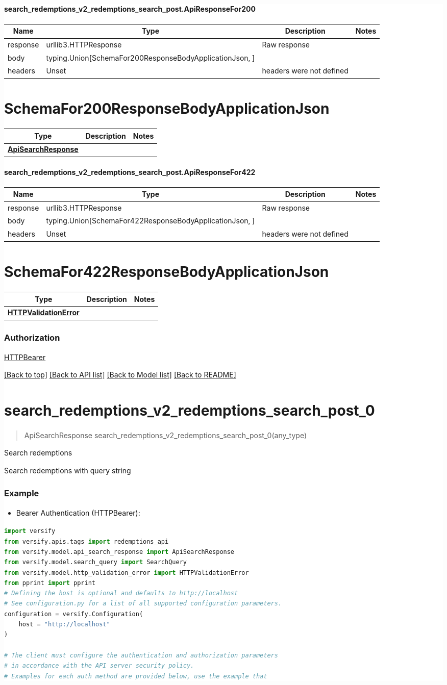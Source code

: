 #### search_redemptions_v2_redemptions_search_post.ApiResponseFor200
Name | Type | Description  | Notes
------------- | ------------- | ------------- | -------------
response | urllib3.HTTPResponse | Raw response |
body | typing.Union[SchemaFor200ResponseBodyApplicationJson, ] |  |
headers | Unset | headers were not defined |

# SchemaFor200ResponseBodyApplicationJson
Type | Description  | Notes
------------- | ------------- | -------------
[**ApiSearchResponse**](../../models/ApiSearchResponse.md) |  | 


#### search_redemptions_v2_redemptions_search_post.ApiResponseFor422
Name | Type | Description  | Notes
------------- | ------------- | ------------- | -------------
response | urllib3.HTTPResponse | Raw response |
body | typing.Union[SchemaFor422ResponseBodyApplicationJson, ] |  |
headers | Unset | headers were not defined |

# SchemaFor422ResponseBodyApplicationJson
Type | Description  | Notes
------------- | ------------- | -------------
[**HTTPValidationError**](../../models/HTTPValidationError.md) |  | 


### Authorization

[HTTPBearer](../../../README.md#HTTPBearer)

[[Back to top]](#__pageTop) [[Back to API list]](../../../README.md#documentation-for-api-endpoints) [[Back to Model list]](../../../README.md#documentation-for-models) [[Back to README]](../../../README.md)

# **search_redemptions_v2_redemptions_search_post_0**
<a name="search_redemptions_v2_redemptions_search_post_0"></a>
> ApiSearchResponse search_redemptions_v2_redemptions_search_post_0(any_type)

Search redemptions

Search redemptions with query string

### Example

* Bearer Authentication (HTTPBearer):
```python
import versify
from versify.apis.tags import redemptions_api
from versify.model.api_search_response import ApiSearchResponse
from versify.model.search_query import SearchQuery
from versify.model.http_validation_error import HTTPValidationError
from pprint import pprint
# Defining the host is optional and defaults to http://localhost
# See configuration.py for a list of all supported configuration parameters.
configuration = versify.Configuration(
    host = "http://localhost"
)

# The client must configure the authentication and authorization parameters
# in accordance with the API server security policy.
# Examples for each auth method are provided below, use the example that
```
